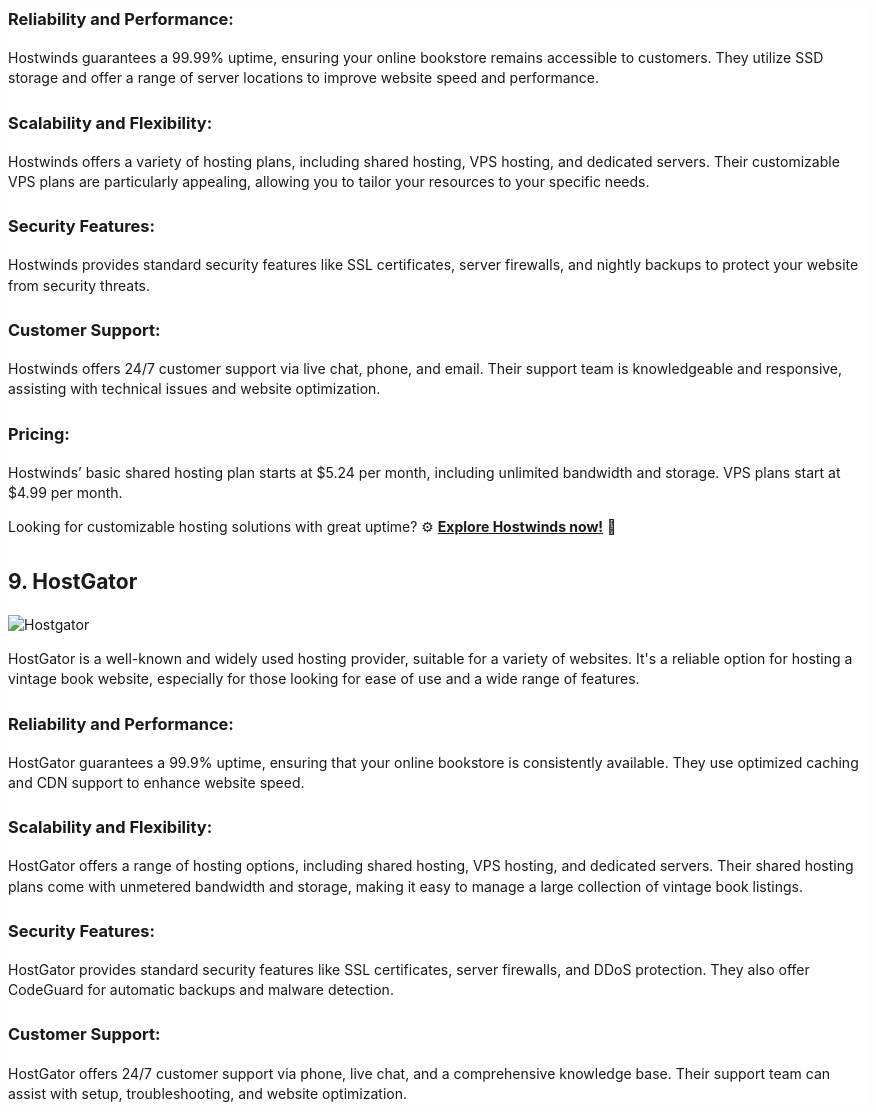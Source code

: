 ### Reliability and Performance:
Hostwinds guarantees a 99.99% uptime, ensuring your online bookstore remains accessible to customers. They utilize SSD storage and offer a range of server locations to improve website speed and performance.

### Scalability and Flexibility:
Hostwinds offers a variety of hosting plans, including shared hosting, VPS hosting, and dedicated servers. Their customizable VPS plans are particularly appealing, allowing you to tailor your resources to your specific needs.

### Security Features:
Hostwinds provides standard security features like SSL certificates, server firewalls, and nightly backups to protect your website from security threats.

### Customer Support:
Hostwinds offers 24/7 customer support via live chat, phone, and email. Their support team is knowledgeable and responsive, assisting with technical issues and website optimization.

### Pricing:
Hostwinds’ basic shared hosting plan starts at $5.24 per month, including unlimited bandwidth and storage. VPS plans start at $4.99 per month.

Looking for customizable hosting solutions with great uptime? ⚙️ [**Explore Hostwinds now!**](https://snipitx.com/hostwinds-jy) 📖

## 9. HostGator

![Hostgator](https://i.imgur.com/BcVkH57.jpeg "Hostgator Hosting")

HostGator is a well-known and widely used hosting provider, suitable for a variety of websites. It's a reliable option for hosting a vintage book website, especially for those looking for ease of use and a wide range of features.

### Reliability and Performance:
HostGator guarantees a 99.9% uptime, ensuring that your online bookstore is consistently available. They use optimized caching and CDN support to enhance website speed.

### Scalability and Flexibility:
HostGator offers a range of hosting options, including shared hosting, VPS hosting, and dedicated servers. Their shared hosting plans come with unmetered bandwidth and storage, making it easy to manage a large collection of vintage book listings.

### Security Features:
HostGator provides standard security features like SSL certificates, server firewalls, and DDoS protection. They also offer CodeGuard for automatic backups and malware detection.

### Customer Support:
HostGator offers 24/7 customer support via phone, live chat, and a comprehensive knowledge base. Their support team can assist with setup, troubleshooting, and website optimization.
